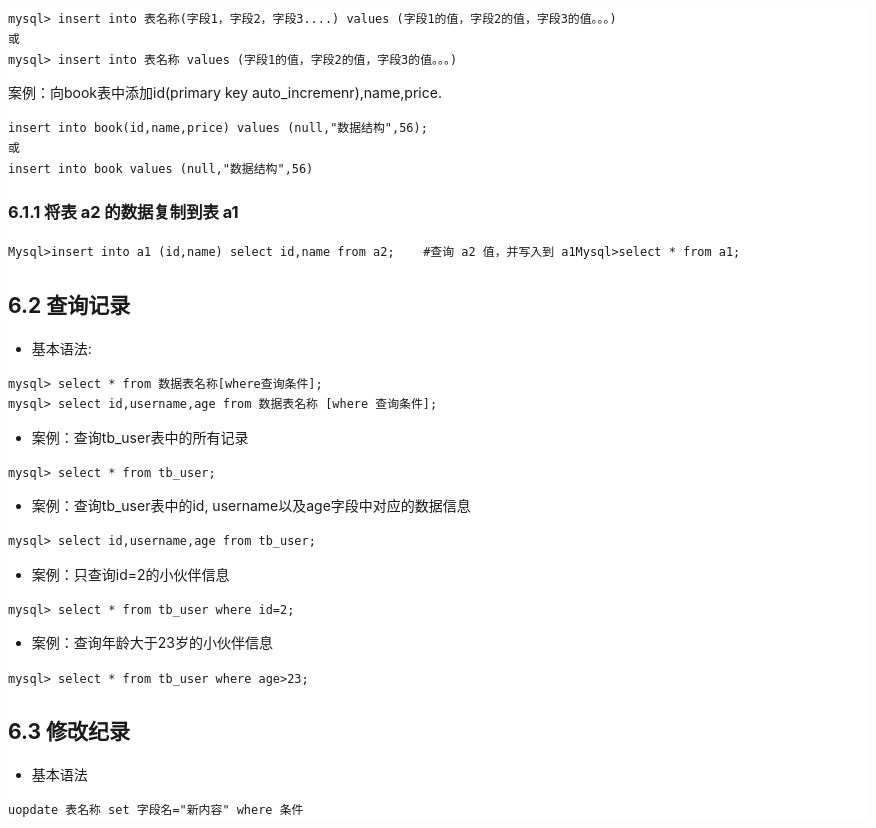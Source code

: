 ```
mysql> insert into 表名称(字段1，字段2，字段3....) values (字段1的值，字段2的值，字段3的值。。。)
或
mysql> insert into 表名称 values (字段1的值，字段2的值，字段3的值。。。)
```

案例：向book表中添加id(primary key auto_incremenr),name,price.

```
insert into book(id,name,price) values (null,"数据结构",56);
或
insert into book values (null,"数据结构",56)
```

### **6.1.1 将表 a2 的数据复制到表 a1**

```
Mysql>insert into a1 (id,name) select id,name from a2;    #查询 a2 值，并写入到 a1Mysql>select * from a1;
```

## 6.2 查询记录

- 基本语法:

```
mysql> select * from 数据表名称[where查询条件];
mysql> select id,username,age from 数据表名称 [where 查询条件];
```

- 案例：查询tb_user表中的所有记录

```
mysql> select * from tb_user;
```

- 案例：查询tb_user表中的id, username以及age字段中对应的数据信息

```
mysql> select id,username,age from tb_user;
```

- 案例：只查询id=2的小伙伴信息

```
mysql> select * from tb_user where id=2;
```

- 案例：查询年龄大于23岁的小伙伴信息

```
mysql> select * from tb_user where age>23;
```

## 6.3 修改纪录

- 基本语法

```
uopdate 表名称 set 字段名="新内容" where 条件
```

